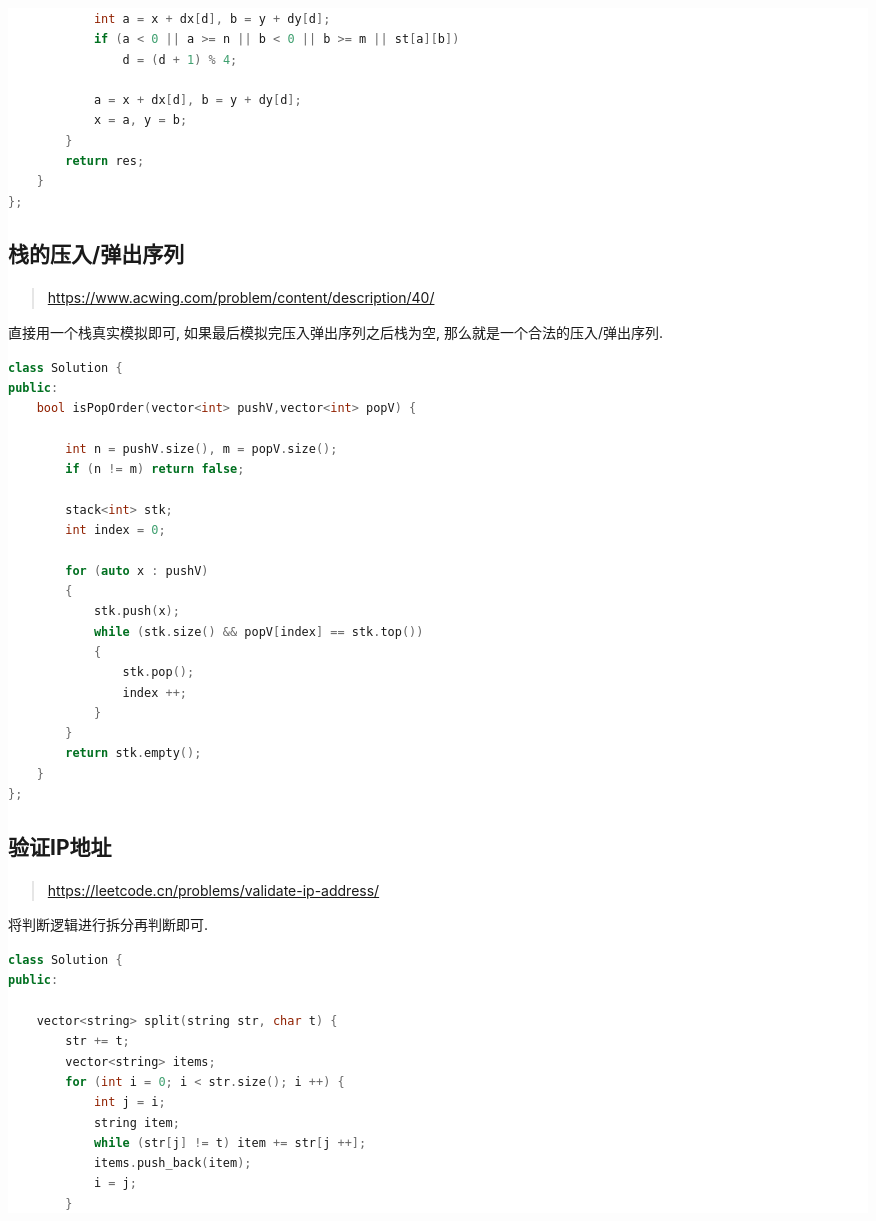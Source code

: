 ```cpp
            int a = x + dx[d], b = y + dy[d];
            if (a < 0 || a >= n || b < 0 || b >= m || st[a][b])
                d = (d + 1) % 4;
            
            a = x + dx[d], b = y + dy[d];
            x = a, y = b;
        }
        return res;
    }
};
```



## 栈的压入/弹出序列

> https://www.acwing.com/problem/content/description/40/

直接用一个栈真实模拟即可, 如果最后模拟完压入弹出序列之后栈为空, 那么就是一个合法的压入/弹出序列.

```cpp
class Solution {
public:
    bool isPopOrder(vector<int> pushV,vector<int> popV) {
        
        int n = pushV.size(), m = popV.size();
        if (n != m) return false;
        
        stack<int> stk;
        int index = 0;
        
        for (auto x : pushV)
        {
            stk.push(x);
            while (stk.size() && popV[index] == stk.top())
            {
                stk.pop();
                index ++;
            }
        }
        return stk.empty();
    }
};
```



## 验证IP地址

> https://leetcode.cn/problems/validate-ip-address/

将判断逻辑进行拆分再判断即可.

```cpp
class Solution {
public:

    vector<string> split(string str, char t) {
        str += t;
        vector<string> items;
        for (int i = 0; i < str.size(); i ++) {
            int j = i;
            string item;
            while (str[j] != t) item += str[j ++];
            items.push_back(item);
            i = j;
        }
```